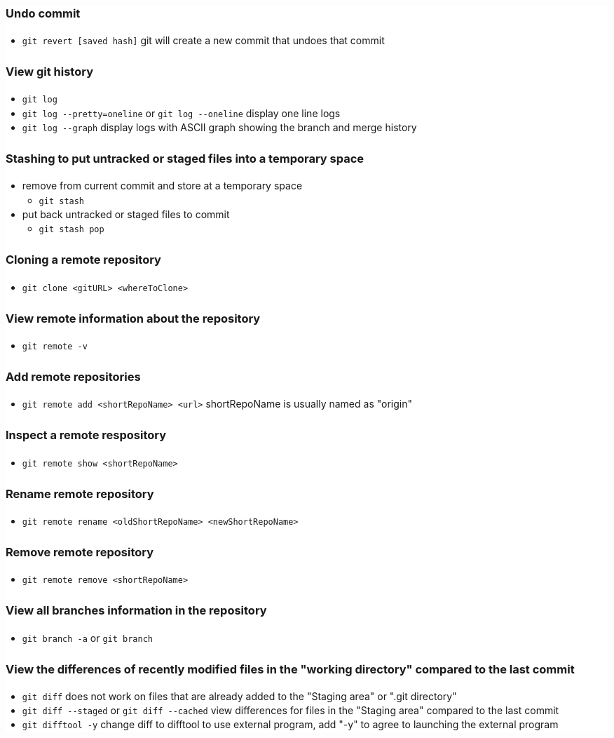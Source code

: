 ### Undo commit

- `git revert [saved hash]` git will create a new commit that undoes that commit

### View git history

- `git log`
- `git log --pretty=oneline` or `git log --oneline` display one line logs
- `git log --graph` display logs with ASCII graph showing the branch and merge history

### Stashing to put untracked or staged files into a temporary space

- remove from current commit and store at a temporary space
  - `git stash`
- put back untracked or staged files to commit
  - `git stash pop`

### Cloning a remote repository

- `git clone <gitURL> <whereToClone>`

### View remote information about the repository

- `git remote -v`

### Add remote repositories

- `git remote add <shortRepoName> <url>` shortRepoName is usually named as "origin"

### Inspect a remote respository

- `git remote show <shortRepoName>`

### Rename remote repository

- `git remote rename <oldShortRepoName> <newShortRepoName>`

### Remove remote repository

- `git remote remove <shortRepoName>`

### View all branches information in the repository

- `git branch -a` or `git branch`

### View the differences of recently modified files in the "working directory" compared to the last commit

- `git diff` does not work on files that are already added to the "Staging area" or ".git directory"
- `git diff --staged` or `git diff --cached` view differences for files in the "Staging area" compared to the last commit
- `git difftool -y` change diff to difftool to use external program, add "-y" to agree to launching the external program
